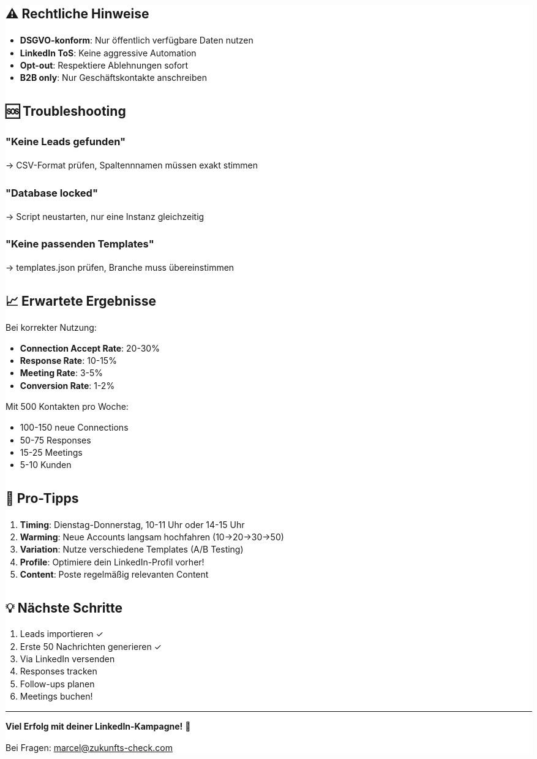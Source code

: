 ## ⚠️ Rechtliche Hinweise

- **DSGVO-konform**: Nur öffentlich verfügbare Daten nutzen
- **LinkedIn ToS**: Keine aggressive Automation
- **Opt-out**: Respektiere Ablehnungen sofort
- **B2B only**: Nur Geschäftskontakte anschreiben

## 🆘 Troubleshooting

### "Keine Leads gefunden"
→ CSV-Format prüfen, Spaltennnamen müssen exakt stimmen

### "Database locked"
→ Script neustarten, nur eine Instanz gleichzeitig

### "Keine passenden Templates"
→ templates.json prüfen, Branche muss übereinstimmen

## 📈 Erwartete Ergebnisse

Bei korrekter Nutzung:
- **Connection Accept Rate**: 20-30%
- **Response Rate**: 10-15%
- **Meeting Rate**: 3-5%
- **Conversion Rate**: 1-2%

Mit 500 Kontakten pro Woche:
- 100-150 neue Connections
- 50-75 Responses
- 15-25 Meetings
- 5-10 Kunden

## 🚀 Pro-Tipps

1. **Timing**: Dienstag-Donnerstag, 10-11 Uhr oder 14-15 Uhr
2. **Warming**: Neue Accounts langsam hochfahren (10→20→30→50)
3. **Variation**: Nutze verschiedene Templates (A/B Testing)
4. **Profile**: Optimiere dein LinkedIn-Profil vorher!
5. **Content**: Poste regelmäßig relevanten Content

## 💡 Nächste Schritte

1. Leads importieren ✓
2. Erste 50 Nachrichten generieren ✓
3. Via LinkedIn versenden
4. Responses tracken
5. Follow-ups planen
6. Meetings buchen!

---

**Viel Erfolg mit deiner LinkedIn-Kampagne!** 🚀

Bei Fragen: marcel@zukunfts-check.com